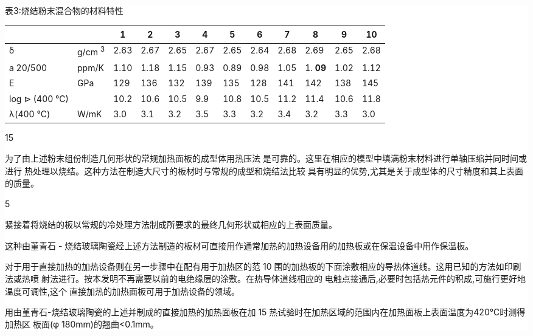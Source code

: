 表3:烧结粉末混合物的材料特性

|                |                   | 1    | 2    | 3    | 4    | 5    | 6    | 7    | 8            | 9    | 10   |
|----------------|-------------------|------|------|------|------|------|------|------|--------------|------|------|
| δ              | g/cm <sup>3</sup> | 2.63 | 2.67 | 2.65 | 2.67 | 2.65 | 2.64 | 2.68 | 2.69         | 2.65 | 2.68 |
| a 20/500       | ppm/K             | 1.10 | 1.18 | 1.15 | 0.93 | 0.89 | 0.98 | 1.05 | 1. <b>09</b> | 1.02 | 1.12 |
| E              | GPa               | 129  | 136  | 132  | 139  | 135  | 128  | 141  | 142          | 138  | 145  |
| log ⊳ (400 °C) |                   | 10.2 | 10.6 | 10.5 | 9.9  | 10.8 | 10.5 | 11.2 | 11.4         | 10.6 | 11.8 |
| λ(400 °C)      | W/mK              | 3.0  | 3.1  | 3.2  | 3.5  | 3.3  | 3.2  | 3.4  | 3.2          | 3.3  | 3.0  |

15

为了由上述粉末组份制造几何形状的常规加热面板的成型体用热压法 是可靠的。这里在相应的模型中填满粉末材料进行单轴压缩并同时间或进行 热处理以烧结。这种方法在制造大尺寸的板材时与常规的成型和烧结法比较 具有明显的优势,尤其是关于成型体的尺寸精度和其上表面的质量。

5

紧接着将烧结的板以常规的冷处理方法制成所要求的最终几何形状或相应的上表面质量。

这种由堇青石 - 烧结玻璃陶瓷经上述方法制造的板材可直接用作通常加热的加热设备用的加热板或在保温设备中用作保温板。

对于用于直接加热的加热设备则在另一步骤中在配有用于加热区的范 10 围的加热板的下面涂敷相应的导热体道线。这用已知的方法如印刷法或热喷 射法进行。按本发明不再需要以前的电绝缘层的涂敷。在热导体道线相应的 电触点接通后,必要时包括热元件的积成,可施行更好地温度可调性,这个 直接加热的加热面板可用于加热设备的领域。

用由堇青石-烧结玻璃陶瓷的上述并制成的直接加热的加热面板在加 15 热试验时在加热区域的范围内在加热面板上表面温度为420℃时测得加热区 板面(φ 180mm)的翘曲<0.1mm。